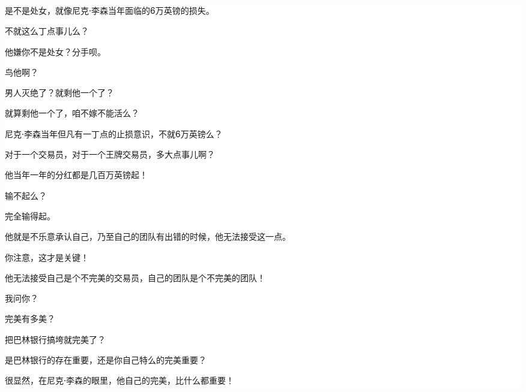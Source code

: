 
是不是处女，就像尼克·李森当年面临的6万英镑的损失。

  

不就这么丁点事儿么？

  

他嫌你不是处女？分手呗。

  

鸟他啊？

  

男人灭绝了？就剩他一个了？

  

就算剩他一个了，咱不嫁不能活么？

  

尼克·李森当年但凡有一丁点的止损意识，不就6万英镑么？

  

对于一个交易员，对于一个王牌交易员，多大点事儿啊？

  

他当年一年的分红都是几百万英镑起！

  

输不起么？

  

完全输得起。

  

他就是不乐意承认自己，乃至自己的团队有出错的时候，他无法接受这一点。

  

你注意，这才是关键！

  

他无法接受自己是个不完美的交易员，自己的团队是个不完美的团队！

  

我问你？

  

完美有多美？

  

把巴林银行搞垮就完美了？

  

是巴林银行的存在重要，还是你自己特么的完美重要？

  

很显然，在尼克·李森的眼里，他自己的完美，比什么都重要！

  
